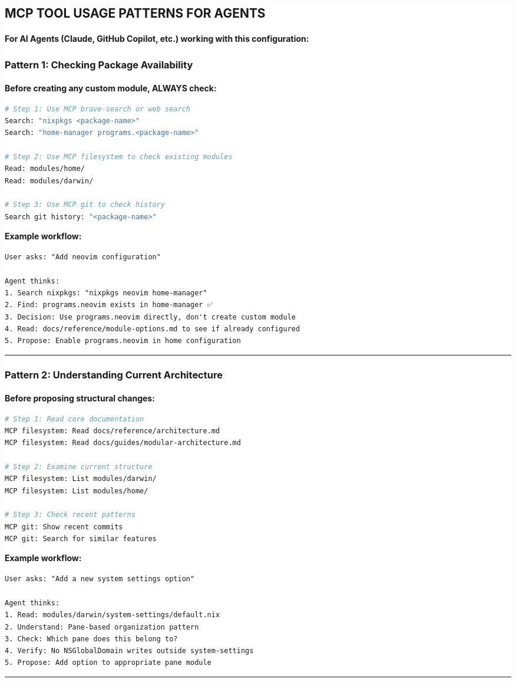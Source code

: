 ## MCP TOOL USAGE PATTERNS FOR AGENTS

**For AI Agents (Claude, GitHub Copilot, etc.) working with this configuration:**

### Pattern 1: Checking Package Availability

**Before creating any custom module, ALWAYS check:**

```bash
# Step 1: Use MCP brave-search or web search
Search: "nixpkgs <package-name>"
Search: "home-manager programs.<package-name>"

# Step 2: Use MCP filesystem to check existing modules
Read: modules/home/
Read: modules/darwin/

# Step 3: Use MCP git to check history
Search git history: "<package-name>"
```

**Example workflow:**
```
User asks: "Add neovim configuration"

Agent thinks:
1. Search nixpkgs: "nixpkgs neovim home-manager"
2. Find: programs.neovim exists in home-manager ✅
3. Decision: Use programs.neovim directly, don't create custom module
4. Read: docs/reference/module-options.md to see if already configured
5. Propose: Enable programs.neovim in home configuration
```

---

### Pattern 2: Understanding Current Architecture

**Before proposing structural changes:**

```bash
# Step 1: Read core documentation
MCP filesystem: Read docs/reference/architecture.md
MCP filesystem: Read docs/guides/modular-architecture.md

# Step 2: Examine current structure
MCP filesystem: List modules/darwin/
MCP filesystem: List modules/home/

# Step 3: Check recent patterns
MCP git: Show recent commits
MCP git: Search for similar features
```

**Example workflow:**
```
User asks: "Add a new system settings option"

Agent thinks:
1. Read: modules/darwin/system-settings/default.nix
2. Understand: Pane-based organization pattern
3. Check: Which pane does this belong to?
4. Verify: No NSGlobalDomain writes outside system-settings
5. Propose: Add option to appropriate pane module
```

---